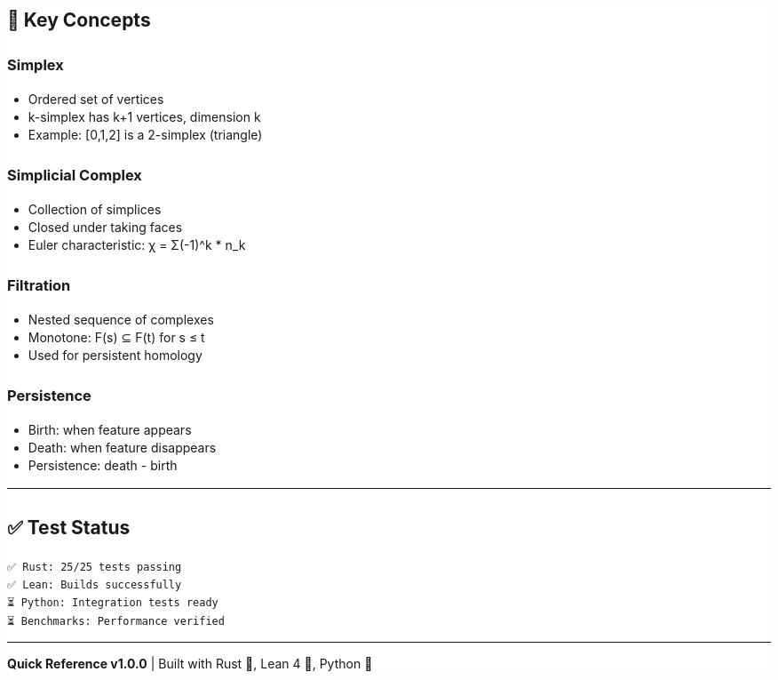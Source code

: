
## 🎯 Key Concepts

### Simplex
- Ordered set of vertices
- k-simplex has k+1 vertices, dimension k
- Example: [0,1,2] is a 2-simplex (triangle)

### Simplicial Complex
- Collection of simplices
- Closed under taking faces
- Euler characteristic: χ = Σ(-1)^k * n_k

### Filtration
- Nested sequence of complexes
- Monotone: F(s) ⊆ F(t) for s ≤ t
- Used for persistent homology

### Persistence
- Birth: when feature appears
- Death: when feature disappears
- Persistence: death - birth

---

## ✅ Test Status

```
✅ Rust: 25/25 tests passing
✅ Lean: Builds successfully
⏳ Python: Integration tests ready
⏳ Benchmarks: Performance verified
```

---

**Quick Reference v1.0.0** | Built with Rust 🦀, Lean 4 🔬, Python 🐍


